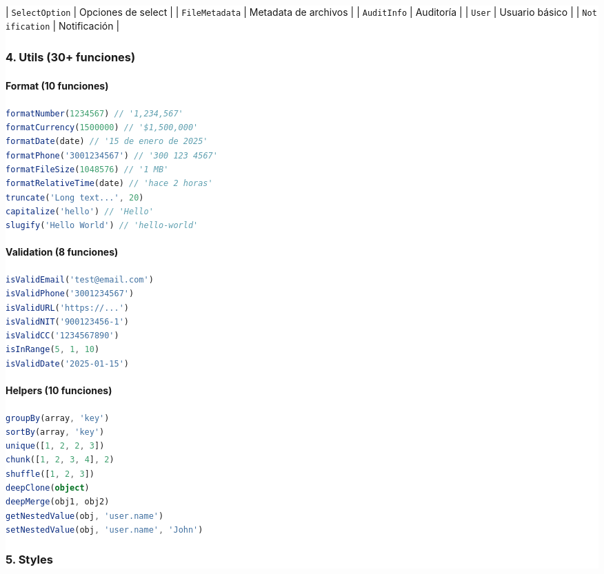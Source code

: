 | `SelectOption`         | Opciones de select         |
| `FileMetadata`         | Metadata de archivos       |
| `AuditInfo`            | Auditoría                  |
| `User`                 | Usuario básico             |
| `Notification`         | Notificación               |

### 4. Utils (30+ funciones)

#### Format (10 funciones)

```typescript
formatNumber(1234567) // '1,234,567'
formatCurrency(1500000) // '$1,500,000'
formatDate(date) // '15 de enero de 2025'
formatPhone('3001234567') // '300 123 4567'
formatFileSize(1048576) // '1 MB'
formatRelativeTime(date) // 'hace 2 horas'
truncate('Long text...', 20)
capitalize('hello') // 'Hello'
slugify('Hello World') // 'hello-world'
```

#### Validation (8 funciones)

```typescript
isValidEmail('test@email.com')
isValidPhone('3001234567')
isValidURL('https://...')
isValidNIT('900123456-1')
isValidCC('1234567890')
isInRange(5, 1, 10)
isValidDate('2025-01-15')
```

#### Helpers (10 funciones)

```typescript
groupBy(array, 'key')
sortBy(array, 'key')
unique([1, 2, 2, 3])
chunk([1, 2, 3, 4], 2)
shuffle([1, 2, 3])
deepClone(object)
deepMerge(obj1, obj2)
getNestedValue(obj, 'user.name')
setNestedValue(obj, 'user.name', 'John')
```

### 5. Styles
